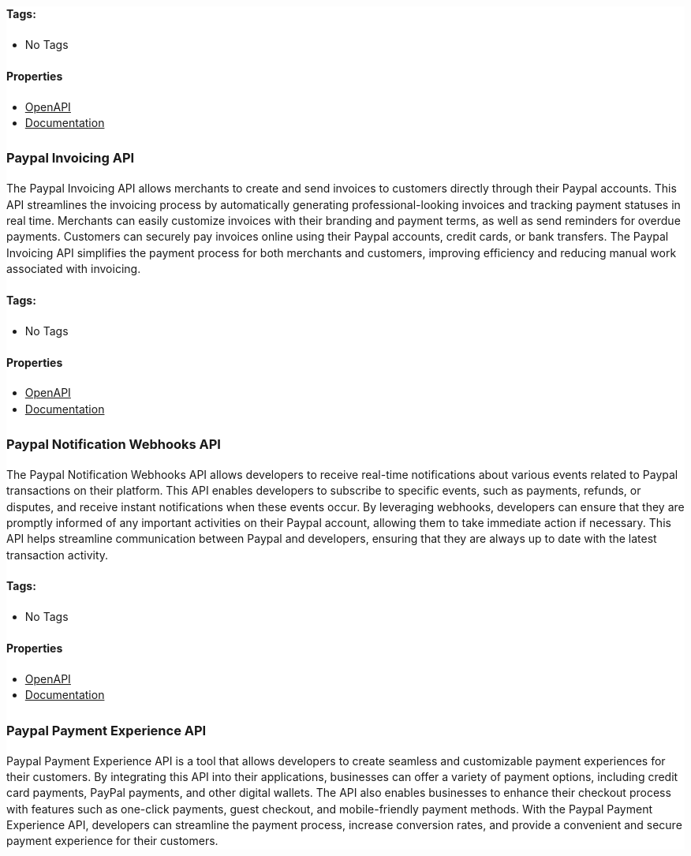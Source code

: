 
#### Tags:

 - No Tags

#### Properties

- [OpenAPI](openapi/paypal-customer-partner-referrals-openapi-original.yml)
- [Documentation](https://developer.paypal.com/docs/api/partner-referrals/v1/)
### Paypal Invoicing API
The Paypal Invoicing API allows merchants to create and send invoices to customers directly through their Paypal accounts. This API streamlines the invoicing process by automatically generating professional-looking invoices and tracking payment statuses in real time. Merchants can easily customize invoices with their branding and payment terms, as well as send reminders for overdue payments. Customers can securely pay invoices online using their Paypal accounts, credit cards, or bank transfers. The Paypal Invoicing API simplifies the payment process for both merchants and customers, improving efficiency and reducing manual work associated with invoicing.


#### Tags:

 - No Tags

#### Properties

- [OpenAPI](openapi/paypal-invoicing-openapi-original.yml)
- [Documentation](https://developer.paypal.com/docs/api/invoicing/v2/)
### Paypal Notification Webhooks API
The Paypal Notification Webhooks API allows developers to receive real-time notifications about various events related to Paypal transactions on their platform. This API enables developers to subscribe to specific events, such as payments, refunds, or disputes, and receive instant notifications when these events occur. By leveraging webhooks, developers can ensure that they are promptly informed of any important activities on their Paypal account, allowing them to take immediate action if necessary. This API helps streamline communication between Paypal and developers, ensuring that they are always up to date with the latest transaction activity.


#### Tags:

 - No Tags

#### Properties

- [OpenAPI](openapi/paypal-notification-webhooks-openapi-original.yml)
- [Documentation](https://developer.paypal.com/api/rest/webhooks/)
### Paypal Payment Experience API
Paypal Payment Experience API is a tool that allows developers to create seamless and customizable payment experiences for their customers. By integrating this API into their applications, businesses can offer a variety of payment options, including credit card payments, PayPal payments, and other digital wallets. The API also enables businesses to enhance their checkout process with features such as one-click payments, guest checkout, and mobile-friendly payment methods. With the Paypal Payment Experience API, developers can streamline the payment process, increase conversion rates, and provide a convenient and secure payment experience for their customers.
